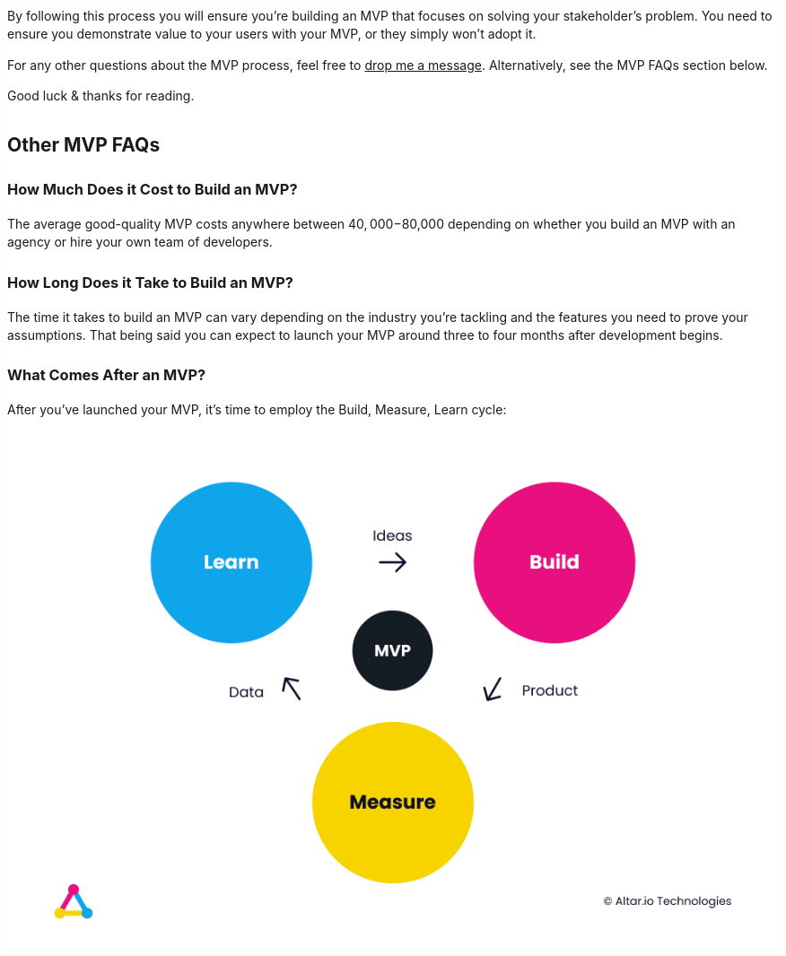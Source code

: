 By following this process you will ensure you’re building an MVP that focuses on solving your stakeholder’s problem. You need to ensure you demonstrate value to your users with your MVP, or they simply won’t adopt it.

For any other questions about the MVP process, feel free to [drop me a message](https://altar.io/start-a-project/). Alternatively, see the MVP FAQs section below.

Good luck & thanks for reading.

## Other MVP FAQs

### How Much Does it Cost to Build an MVP?

The average good-quality MVP costs anywhere between $40,000-$80,000 depending on whether you build an MVP with an agency or hire your own team of developers.

### How Long Does it Take to Build an MVP?

The time it takes to build an MVP can vary depending on the industry you’re tackling and the features you need to prove your assumptions. That being said you can expect to launch your MVP around three to four months after development begins.

### What Comes After an MVP?

After you’ve launched your MVP, it’s time to employ the Build, Measure, Learn cycle:

![](images/Build-Measure-Learn-Branded.png)
